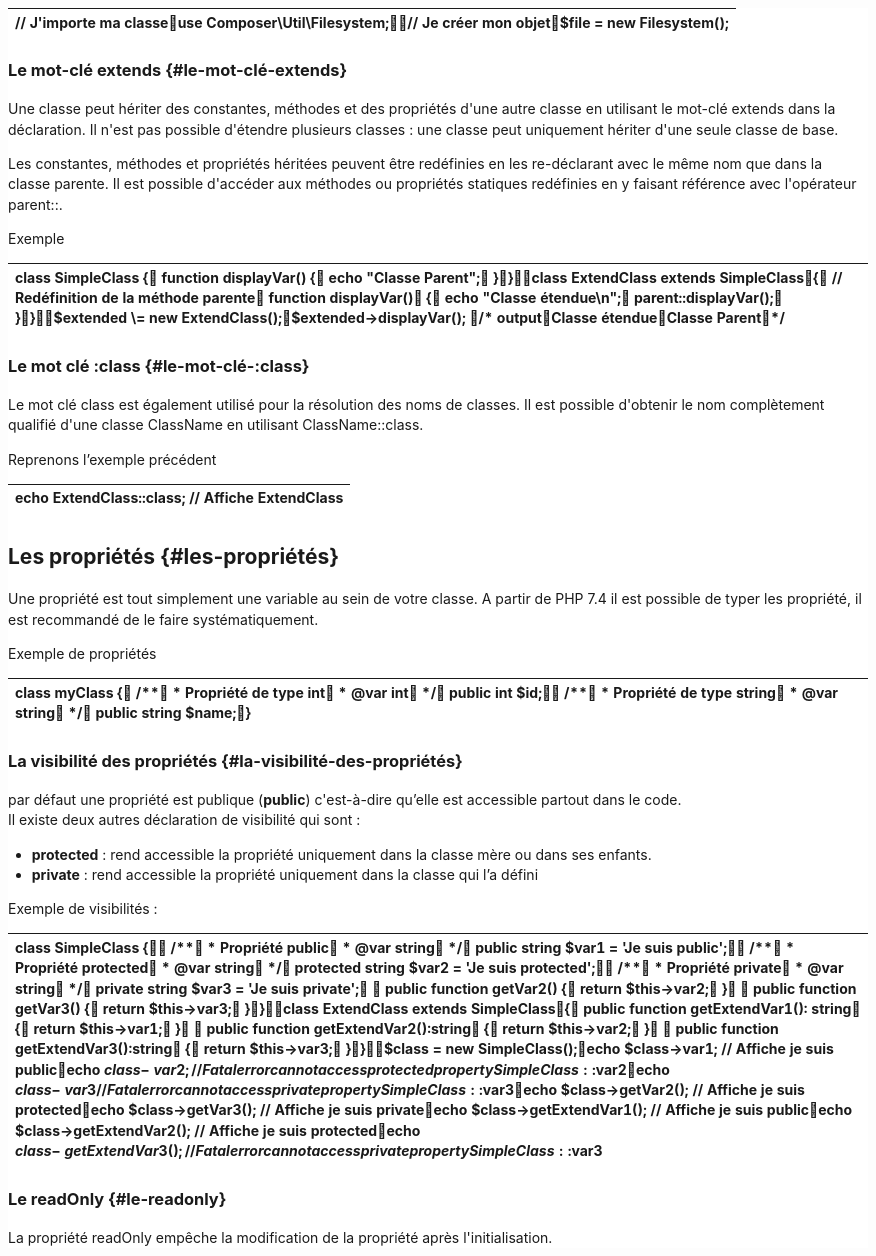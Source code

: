 | // J'importe ma classeuse Composer\\Util\\Filesystem;// Je créer mon objet$file \= new Filesystem(); |
| :---- |

### Le mot-clé extends  {#le-mot-clé-extends}

Une classe peut hériter des constantes, méthodes et des propriétés d'une autre classe en utilisant le mot-clé extends dans la déclaration. Il n'est pas possible d'étendre plusieurs classes : une classe peut uniquement hériter d'une seule classe de base.

Les constantes, méthodes et propriétés héritées peuvent être redéfinies en les re-déclarant avec le même nom que dans la classe parente. Il est possible d'accéder aux méthodes ou propriétés statiques redéfinies en y faisant référence avec l'opérateur parent::.

Exemple 

| class SimpleClass {    function displayVar() {        echo "Classe Parent";    }}class ExtendClass extends SimpleClass{ // Redéfinition de la méthode parente function displayVar() {   echo "Classe étendue\\n";   parent::displayVar(); }}$extended \= new ExtendClass();$extended-\>displayVar(); /\* outputClasse étendueClasse Parent\*/ |
| :---- |

### Le mot clé :class {#le-mot-clé-:class}

Le mot clé class est également utilisé pour la résolution des noms de classes. Il est possible d'obtenir le nom complètement qualifié d'une classe ClassName en utilisant ClassName::class. 

Reprenons l’exemple précédent

| echo ExtendClass::class; // Affiche ExtendClass |
| :---- |

## Les propriétés {#les-propriétés}

Une propriété est tout simplement une variable au sein de votre classe. A partir de PHP 7.4 il est possible de typer les propriété, il est recommandé de le faire systématiquement.

Exemple de propriétés

| class myClass {   /\*\*    \* Propriété de type int    \* @var int    \*/   public int $id;   /\*\*    \* Propriété de type string    \* @var string    \*/   public string $name;} |
| :---- |

### La visibilité des propriétés {#la-visibilité-des-propriétés}

par défaut une propriété est publique (**public**) c'est-à-dire qu’elle est accessible partout dans le code.   
Il existe deux autres déclaration de visibilité qui sont : 

* **protected** : rend accessible la propriété uniquement dans la classe mère ou dans ses enfants.  
* **private** : rend accessible la propriété uniquement dans la classe qui l’a défini

Exemple de visibilités : 

| class SimpleClass {   /\*\*    \* Propriété public    \* @var string    \*/   public string $var1 \= 'Je suis public';   /\*\*    \* Propriété protected    \* @var string    \*/   protected string $var2 \= 'Je suis protected';   /\*\*    \* Propriété private    \* @var string    \*/   private string $var3 \= 'Je suis private';     public function getVar2() {       return $this\-\>var2;   }     public function getVar3() {       return $this\-\>var3;   }}class ExtendClass extends SimpleClass{   public function getExtendVar1(): string   {       return $this\-\>var1;   }     public function getExtendVar2():string   {       return $this\-\>var2;   }     public function getExtendVar3():string   {       return $this\-\>var3;   }}$class \= new SimpleClass();echo $class-\>var1; // Affiche je suis publicecho $class-\>var2; // Fatal error cannot access protected property SimpleClass::$var2echo $class-\>var3 // Fatal error cannot access private property SimpleClass::$var3echo $class-\>getVar2(); // Affiche je suis protectedecho $class-\>getVar3(); // Affiche je suis privateecho $class-\>getExtendVar1(); // Affiche je suis publicecho $class-\>getExtendVar2(); // Affiche je suis protectedecho $class-\>getExtendVar3(); // Fatal error cannot access private property SimpleClass::$var3 |
| :---- |

### Le readOnly {#le-readonly}

La propriété readOnly empêche la modification de la propriété après l'initialisation.

